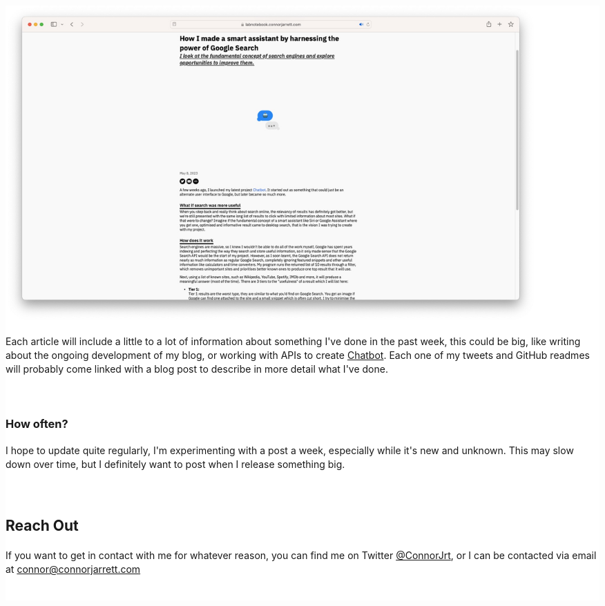 <img src="assets/social/thumbnails/demo-2.jpg" style="border-radius: 10px; max-width: 8in" width="95%">
</p>
</a>

Each article will include a little to a lot of information about something I've done in the past week, this could be big, like writing about the ongoing development of my blog, or working with APIs to create [Chatbot](https://labnotebook.connorjarrett.com/s/-13m6dmf?s=repo). Each one of my tweets and GitHub readmes will probably come linked with a blog post to describe in more detail what I've done.

<br>

### How often?

I hope to update quite regularly, I'm experimenting with a post a week, especially while it's new and unknown. This may slow down over time, but I definitely want to post when I release something big.

<br>

## Reach Out

If you want to get in contact with me for whatever reason, you can find me on Twitter [@ConnorJrt](https://twitter.com/ConnorJrt), or I can be contacted via email at [connor@connorjarrett.com](mailto:connor@connorjarrett.com)

<br>
